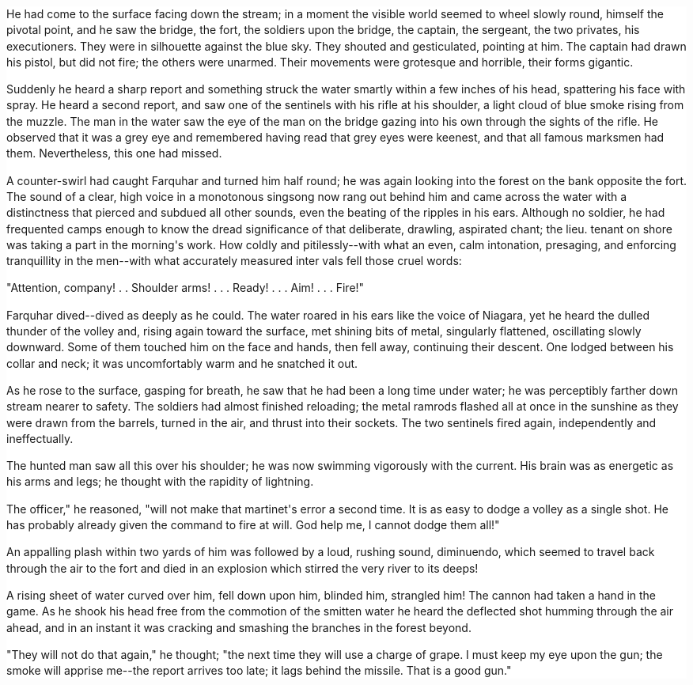 He had come to the surface facing down the stream; in a moment the visible world seemed to wheel slowly round, himself the pivotal point, and he saw the bridge, the fort, the soldiers upon the bridge, the captain, the sergeant, the two privates, his executioners. They were in silhouette against the blue sky. They shouted and gesticulated, pointing at him. The captain had drawn his pistol, but did not fire; the others were unarmed. Their movements were grotesque and horrible, their forms gigantic.

Suddenly he heard a sharp report and something struck the water smartly within a few inches of his head, spattering his face with spray. He heard a second report, and saw one of the sentinels with his rifle at his shoulder, a light cloud of blue smoke rising from the muzzle. The man in the water saw the eye of the man on the bridge gazing into his own through the sights of the rifle. He observed that it was a grey eye and remembered having read that grey eyes were keenest, and that all famous marksmen had them. Nevertheless, this one had missed.

A counter-swirl had caught Farquhar and turned him half round; he was again looking into the forest on the bank opposite the fort. The sound of a clear, high voice in a monotonous singsong now rang out behind him and came across the water with a distinctness that pierced and subdued all other sounds, even the beating of the ripples in his ears. Although no soldier, he had frequented camps enough to know the dread significance of that deliberate, drawling, aspirated chant; the lieu. tenant on shore was taking a part in the morning's work. How coldly and pitilessly--with what an even, calm intonation, presaging, and enforcing tranquillity in the men--with what accurately measured inter vals fell those cruel words:

"Attention, company! . . Shoulder arms! . . . Ready! . . . Aim! . . . Fire!"

Farquhar dived--dived as deeply as he could. The water roared in his ears like the voice of Niagara, yet he heard the dulled thunder of the volley and, rising again toward the surface, met shining bits of metal, singularly flattened, oscillating slowly downward. Some of them touched him on the face and hands, then fell away, continuing their descent. One lodged between his collar and neck; it was uncomfortably warm and he snatched it out.

As he rose to the surface, gasping for breath, he saw that he had been a long time under water; he was perceptibly farther down stream nearer to safety. The soldiers had almost finished reloading; the metal ramrods flashed all at once in the sunshine as they were drawn from the barrels, turned in the air, and thrust into their sockets. The two sentinels fired again, independently and ineffectually.

The hunted man saw all this over his shoulder; he was now swimming vigorously with the current. His brain was as energetic as his arms and legs; he thought with the rapidity of lightning.

The officer," he reasoned, "will not make that martinet's error a second time. It is as easy to dodge a volley as a single shot. He has probably already given the command to fire at will. God help me, I cannot dodge them all!"

An appalling plash within two yards of him was followed by a loud, rushing sound, diminuendo, which seemed to travel back through the air to the fort and died in an explosion which stirred the very river to its deeps!

A rising sheet of water curved over him, fell down upon him, blinded him, strangled him! The cannon had taken a hand in the game. As he shook his head free from the commotion of the smitten water he heard the deflected shot humming through the air ahead, and in an instant it was cracking and smashing the branches in the forest beyond.

"They will not do that again," he thought; "the next time they will use a charge of grape. I must keep my eye upon the gun; the smoke will apprise me--the report arrives too late; it lags behind the missile. That is a good gun."
